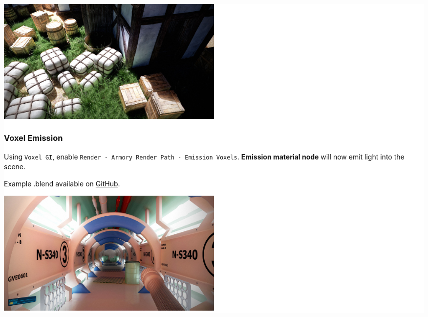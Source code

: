 <img src="/graphics/img/gi/game.jpg" width="50%">

### Voxel Emission

Using `Voxel GI`, enable `Render - Armory Render Path - Emission Voxels`. **Emission material node** will now emit light into the scene.

Example .blend available on [GitHub](https://github.com/armory3d/armorbench1).

<img src="/graphics/img/gi/emi.jpg" width="50%">
